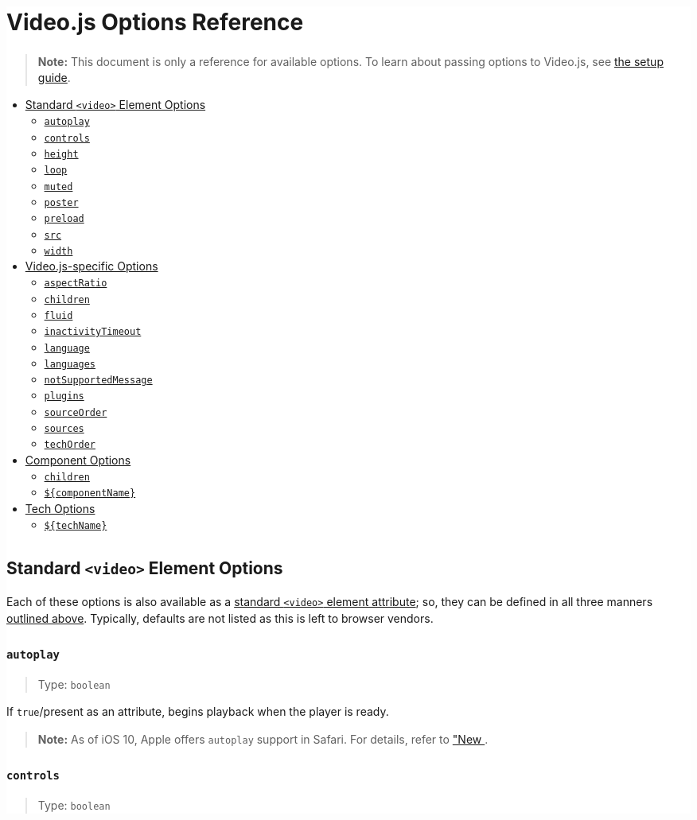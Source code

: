 # Video.js Options Reference

> **Note:** This document is only a reference for available options. To learn about passing options to Video.js, see [the setup guide](setup.md#options).





- [Standard `<video>` Element Options](#standard-video-element-options)
  - [`autoplay`](#autoplay)
  - [`controls`](#controls)
  - [`height`](#height)
  - [`loop`](#loop)
  - [`muted`](#muted)
  - [`poster`](#poster)
  - [`preload`](#preload)
  - [`src`](#src)
  - [`width`](#width)
- [Video.js-specific Options](#videojs-specific-options)
  - [`aspectRatio`](#aspectratio)
  - [`children`](#children)
  - [`fluid`](#fluid)
  - [`inactivityTimeout`](#inactivitytimeout)
  - [`language`](#language)
  - [`languages`](#languages)
  - [`notSupportedMessage`](#notsupportedmessage)
  - [`plugins`](#plugins)
  - [`sourceOrder`](#sourceorder)
  - [`sources`](#sources)
  - [`techOrder`](#techorder)
- [Component Options](#component-options)
  - [`children`](#children-1)
  - [`${componentName}`](#componentname)
- [Tech Options](#tech-options)
  - [`${techName}`](#techname)



## Standard `<video>` Element Options
Each of these options is also available as a [standard `<video>` element attribute][video-attrs]; so, they can be defined in all three manners [outlined above](#setting-options). Typically, defaults are not listed as this is left to browser vendors.

### `autoplay`
> Type: `boolean`

If `true`/present as an attribute, begins playback when the player is ready.

> **Note:** As of iOS 10, Apple offers `autoplay` support in Safari. For details, refer to ["New <video> Policies for iOS"][ios-10-updates].

### `controls`
> Type: `boolean`


[ios-10-updates]: https://webkit.org/blog/6784/new-video-policies-for-ios/
[lang-codes]: http://www.iana.org/assignments/language-subtag-registry/language-subtag-registry
[video-attrs]: https://developer.mozilla.org/en-US/docs/Web/HTML/Element/video#Attributes